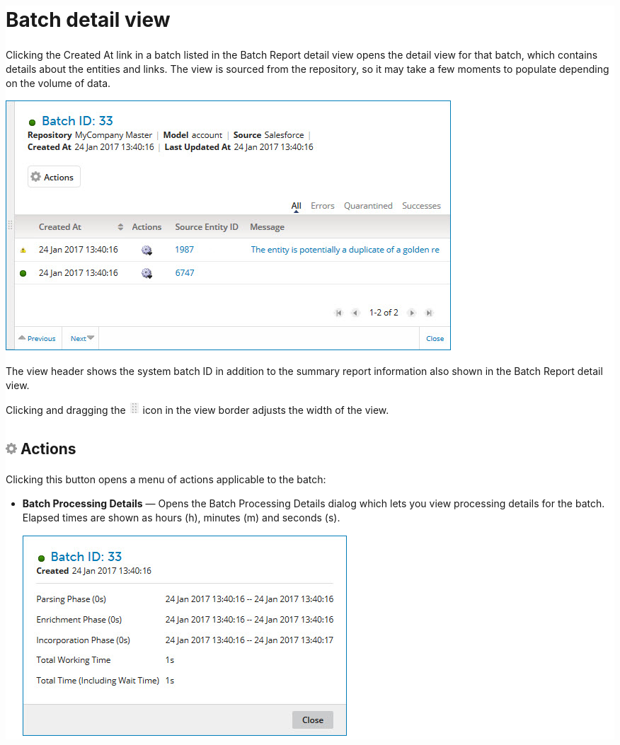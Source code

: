 # Batch detail view

<head>
  <meta name="guidename" content="DataHub"/>
  <meta name="context" content="GUID-1C910AD0-1508-49DB-8D64-33EF967DBFD0"/>
</head>


Clicking the Created At link in a batch listed in the Batch Report detail view opens the detail view for that batch, which contains details about the entities and links. The view is sourced from the repository, so it may take a few moments to populate depending on the volume of data.

![Batch details view](../Images/Reporting/mdm-ps-reporting-detail-batch_acfc34f4-7d27-4640-b4cc-da54e69ed934.jpg)

The view header shows the system batch ID in addition to the summary report information also shown in the Batch Report detail view.

Clicking and dragging the **![](../Images/main-ic-dots-8-gray-on-white_cabceea1-ba32-41cf-8eca-a6a3d43cf2f8.jpg)** icon in the view border adjusts the width of the view.

## ![](../Images/main-ic-gear-gray_54d864eb-b5de-4ee6-9b31-975dae0a5762.jpg) Actions 

Clicking this button opens a menu of actions applicable to the batch:

-   **Batch Processing Details** — Opens the Batch Processing Details dialog which lets you view processing details for the batch. Elapsed times are shown as hours \(h\), minutes \(m\) and seconds \(s\).

    ![Batch Processing Details dialog](../Images/Reporting/mdm-db-reporting-batch-processing-details_1c0237a8-50fc-44cc-a382-9bc840ef389c.jpg)
  